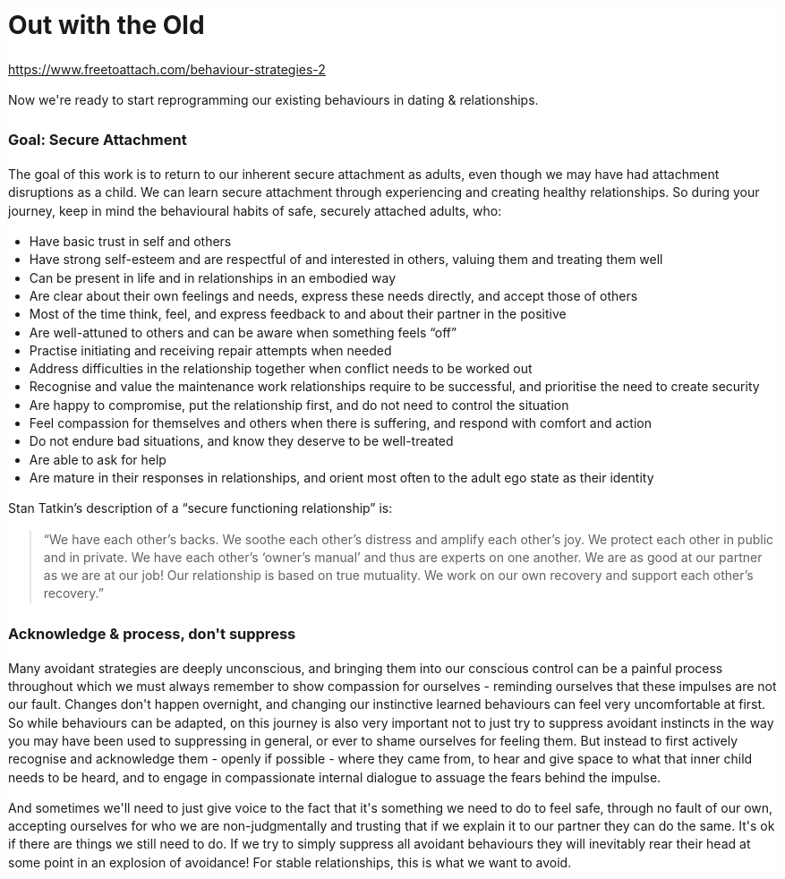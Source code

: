 # Out with the Old
https://www.freetoattach.com/behaviour-strategies-2

Now we're ready to start reprogramming our existing behaviours in dating & relationships.

### Goal: Secure Attachment

The goal of this work is to return to our inherent secure attachment as adults, even though we may have had attachment disruptions as a child. We can learn secure attachment through experiencing and creating healthy relationships. So during your journey, keep in mind the behavioural habits of safe, securely attached adults, who:

- Have basic trust in self and others
- Have strong self-esteem and are respectful of and interested in others, valuing them and treating them well
- Can be present in life and in relationships in an embodied way
- Are clear about their own feelings and needs, express these needs directly, and accept those of others
- Most of the time think, feel, and express feedback to and about their partner in the positive
- Are well-attuned to others and can be aware when something feels “off”
- Practise initiating and receiving repair attempts when needed
- ​Address difficulties in the relationship together when conflict needs to be worked out
- Recognise and value the maintenance work relationships require to be successful, and prioritise the need to create security
- Are happy to compromise, put the relationship first, and do not need to control the situation
- Feel compassion for themselves and others when there is suffering, and respond with comfort and action
- Do not endure bad situations, and know they deserve to be well-treated
- Are able to ask for help
- Are mature in their responses in relationships, and orient most often to the adult ego state as their identity

Stan Tatkin’s description of a “secure functioning relationship” is:

> “We have each other’s backs. We soothe each other’s distress and amplify each other’s joy. We protect each other in public and in private. We have each other’s ‘owner’s manual’ and thus are experts on one another. We are as good at our partner as we are at our job! Our relationship is based on true mutuality. We work on our own recovery and support each other’s recovery.”

### Acknowledge & process, don't suppress

Many avoidant strategies are deeply unconscious, and bringing them into our conscious control can be a painful process throughout which we must always remember to show compassion for ourselves - reminding ourselves that these impulses are not our fault. Changes don't happen overnight, and changing our instinctive learned behaviours can feel very uncomfortable at first. So while behaviours can be adapted, on this journey is also very important not to just try to suppress avoidant instincts in the way you may have been used to suppressing in general, or ever to shame ourselves for feeling them. But instead to first actively recognise and acknowledge them - openly if possible - where they came from, to hear and give space to what that inner child needs to be heard, and to engage in compassionate internal dialogue to assuage the fears behind the impulse.

And sometimes we'll need to just give voice to the fact that it's something we need to do to feel safe, through no fault of our own, accepting ourselves for who we are non-judgmentally and trusting that if we explain it to our partner they can do the same. It's ok if there are things we still need to do. If we try to simply suppress all avoidant behaviours they will inevitably rear their head at some point in an explosion of avoidance! For stable relationships, this is what we want to avoid.

